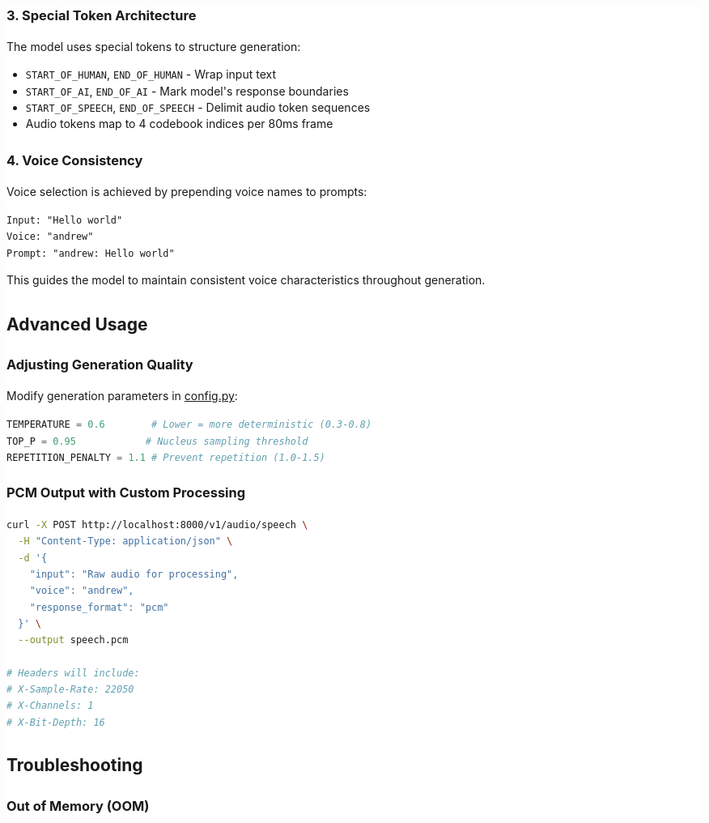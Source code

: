 ### 3. Special Token Architecture

The model uses special tokens to structure generation:
- `START_OF_HUMAN`, `END_OF_HUMAN` - Wrap input text
- `START_OF_AI`, `END_OF_AI` - Mark model's response boundaries
- `START_OF_SPEECH`, `END_OF_SPEECH` - Delimit audio token sequences
- Audio tokens map to 4 codebook indices per 80ms frame

### 4. Voice Consistency

Voice selection is achieved by prepending voice names to prompts:
```
Input: "Hello world"
Voice: "andrew"
Prompt: "andrew: Hello world"
```

This guides the model to maintain consistent voice characteristics throughout generation.

## Advanced Usage

### Adjusting Generation Quality

Modify generation parameters in [config.py](config.py):
```python
TEMPERATURE = 0.6        # Lower = more deterministic (0.3-0.8)
TOP_P = 0.95            # Nucleus sampling threshold
REPETITION_PENALTY = 1.1 # Prevent repetition (1.0-1.5)
```

### PCM Output with Custom Processing

```bash
curl -X POST http://localhost:8000/v1/audio/speech \
  -H "Content-Type: application/json" \
  -d '{
    "input": "Raw audio for processing",
    "voice": "andrew",
    "response_format": "pcm"
  }' \
  --output speech.pcm

# Headers will include:
# X-Sample-Rate: 22050
# X-Channels: 1
# X-Bit-Depth: 16
```

## Troubleshooting

### Out of Memory (OOM)
